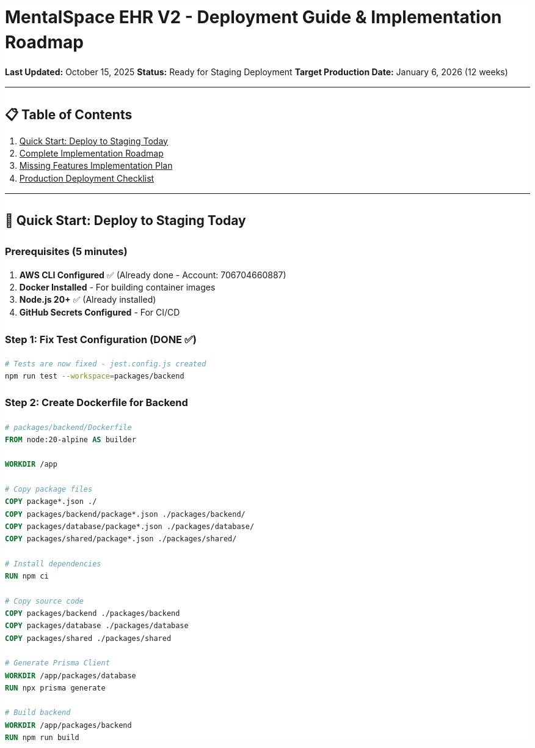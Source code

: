 # MentalSpace EHR V2 - Deployment Guide & Implementation Roadmap

**Last Updated:** October 15, 2025
**Status:** Ready for Staging Deployment
**Target Production Date:** January 6, 2026 (12 weeks)

---

## 📋 Table of Contents

1. [Quick Start: Deploy to Staging Today](#quick-start-deploy-to-staging-today)
2. [Complete Implementation Roadmap](#complete-implementation-roadmap)
3. [Missing Features Implementation Plan](#missing-features-implementation-plan)
4. [Production Deployment Checklist](#production-deployment-checklist)

---

## 🚀 Quick Start: Deploy to Staging Today

### Prerequisites (5 minutes)

1. **AWS CLI Configured** ✅ (Already done - Account: 706704660887)
2. **Docker Installed** - For building container images
3. **Node.js 20+** ✅ (Already installed)
4. **GitHub Secrets Configured** - For CI/CD

### Step 1: Fix Test Configuration (DONE ✅)

```bash
# Tests are now fixed - jest.config.js created
npm run test --workspace=packages/backend
```

### Step 2: Create Dockerfile for Backend

```dockerfile
# packages/backend/Dockerfile
FROM node:20-alpine AS builder

WORKDIR /app

# Copy package files
COPY package*.json ./
COPY packages/backend/package*.json ./packages/backend/
COPY packages/database/package*.json ./packages/database/
COPY packages/shared/package*.json ./packages/shared/

# Install dependencies
RUN npm ci

# Copy source code
COPY packages/backend ./packages/backend
COPY packages/database ./packages/database
COPY packages/shared ./packages/shared

# Generate Prisma Client
WORKDIR /app/packages/database
RUN npx prisma generate

# Build backend
WORKDIR /app/packages/backend
RUN npm run build
```